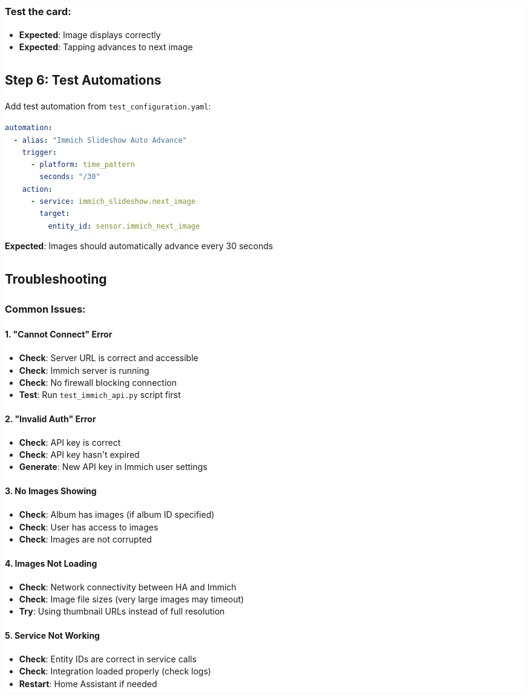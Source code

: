 ### Test the card:
- **Expected**: Image displays correctly
- **Expected**: Tapping advances to next image

## Step 6: Test Automations

Add test automation from `test_configuration.yaml`:

```yaml
automation:
  - alias: "Immich Slideshow Auto Advance"
    trigger:
      - platform: time_pattern
        seconds: "/30"
    action:
      - service: immich_slideshow.next_image
        target:
          entity_id: sensor.immich_next_image
```

**Expected**: Images should automatically advance every 30 seconds

## Troubleshooting

### Common Issues:

#### 1. "Cannot Connect" Error
- **Check**: Server URL is correct and accessible
- **Check**: Immich server is running
- **Check**: No firewall blocking connection
- **Test**: Run `test_immich_api.py` script first

#### 2. "Invalid Auth" Error  
- **Check**: API key is correct
- **Check**: API key hasn't expired
- **Generate**: New API key in Immich user settings

#### 3. No Images Showing
- **Check**: Album has images (if album ID specified)
- **Check**: User has access to images
- **Check**: Images are not corrupted

#### 4. Images Not Loading
- **Check**: Network connectivity between HA and Immich
- **Check**: Image file sizes (very large images may timeout)
- **Try**: Using thumbnail URLs instead of full resolution

#### 5. Service Not Working
- **Check**: Entity IDs are correct in service calls
- **Check**: Integration loaded properly (check logs)
- **Restart**: Home Assistant if needed
